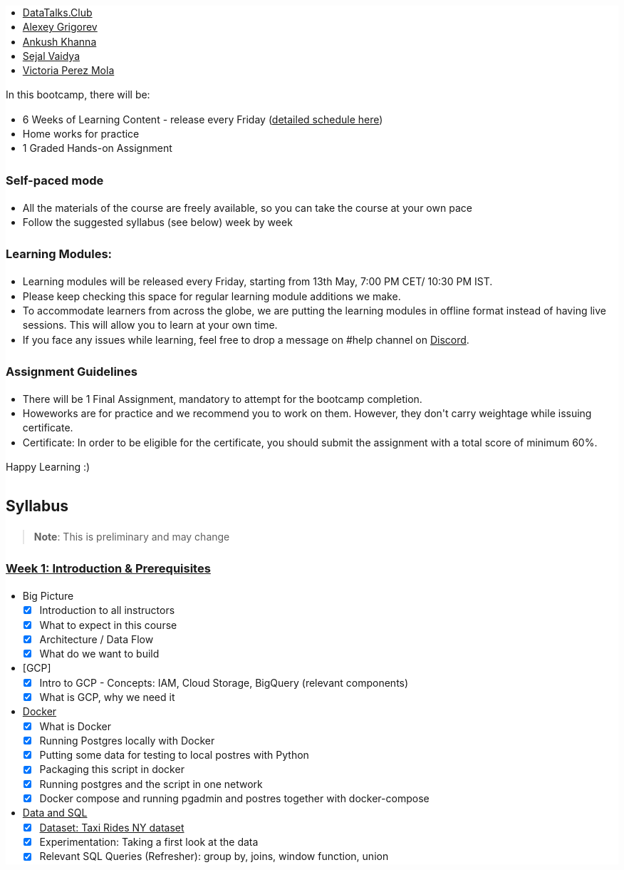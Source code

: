 * [DataTalks.Club](https://datatalks.club/)
* [Alexey Grigorev](https://linkedin.com/in/agrigorev)
* [Ankush Khanna](https://linkedin.com/in/ankushkhanna2)
* [Sejal Vaidya](https://linkedin.com/in/vaidyasejal) 
* [Victoria Perez Mola](https://www.linkedin.com/in/victoriaperezmola/)

In this bootcamp, there will be:

* 6 Weeks of Learning Content - release every Friday ([detailed schedule here](https://docs.google.com/document/d/1zqCxW8gQ5ZUqDsja_E3ffwtUeE08VXvX9x4qJLNUWSc/edit))
* Home works for practice
* 1 Graded Hands-on Assignment

### Self-paced mode

* All the materials of the course are freely available, so you can take the course at your own pace
* Follow the suggested syllabus (see below) week by week


### Learning Modules:

* Learning modules will be released every Friday, starting from 13th May, 7:00 PM CET/ 10:30 PM IST.
* Please keep checking this space for regular learning module additions we make.
* To accommodate learners from across the globe, we are putting the learning modules in offline format instead of having live sessions. This will allow you to learn at your own time.
* If you face any issues while learning, feel free to drop a message on #help channel on [Discord](https://discord.gg/E2XfSEYm2W).

### Assignment Guidelines

* There will be 1 Final Assignment, mandatory to attempt for the bootcamp completion.
* Howeworks are for practice and we recommend you to work on them. However, they don't carry weightage while issuing certificate.
* Certificate: In order to be eligible for the certificate, you should submit the assignment with a total score of minimum 60%.

Happy Learning :)


## Syllabus

> **Note**: This is preliminary and may change

### [Week 1: Introduction & Prerequisites](week_1_basics_n_setup)

* Big Picture
   * [x] Introduction to all instructors
   * [x] What to expect in this course
   * [x] Architecture / Data Flow
   * [x] What do we want to build
* [GCP] 
   * [x] Intro to GCP - Concepts: IAM, Cloud Storage, BigQuery (relevant components)
   * [x] What is GCP, why we need it
* [Docker](week_1_basics_n_setup/2_docker_sql)
   * [x] What is Docker
   * [x] Running Postgres locally with Docker
   * [x] Putting some data for testing to local postres with Python
   * [x] Packaging this script in docker
   * [x] Running postgres and the script in one network
   * [x] Docker compose and running pgadmin and postres together with docker-compose
* [Data and SQL](week_1_basics_n_setup/2_docker_sql)
   * [x] [Dataset: Taxi Rides NY dataset](dataset.md)
   * [x] Experimentation: Taking a first look at the data 
   * [x] Relevant SQL Queries (Refresher): group by, joins, window function, union